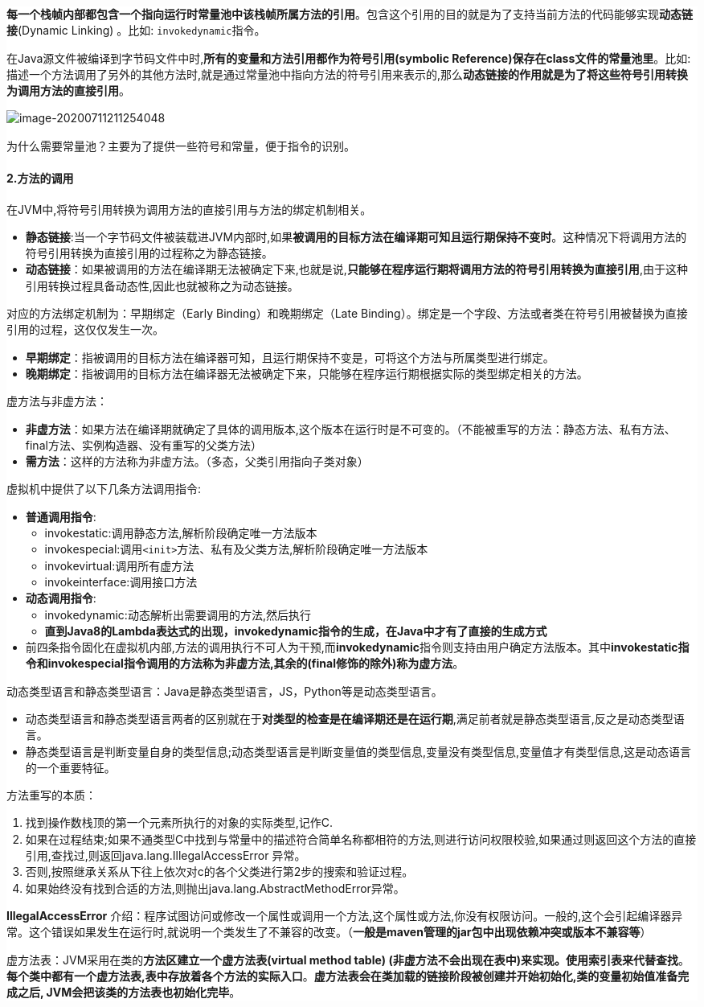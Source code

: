 **每一个栈帧内部都包含一个指向运行时常量池中该栈帧所属方法的引用**。包含这个引用的目的就是为了支持当前方法的代码能够实现**动态链接**(Dynamic Linking) 。比如: `invokedynamic`指令。

在Java源文件被编译到字节码文件中时,**所有的变量和方法引用都作为符号引用(symbolic Reference)保存在class文件的常量池里**。比如:描述一个方法调用了另外的其他方法时,就是通过常量池中指向方法的符号引用来表示的,那么**动态链接的作用就是为了将这些符号引用转换为调用方法的直接引用**。

![image-20200711211254048](https://gitee.com/itzlg/mypictures/raw/master/img/image-20200711211254048.png)

为什么需要常量池？主要为了提供一些符号和常量，便于指令的识别。

#### 2.方法的调用

在JVM中,将符号引用转换为调用方法的直接引用与方法的绑定机制相关。

- **静态链接**:当一个字节码文件被装载进JVM内部时,如果**被调用的目标方法在编译期可知且运行期保持不变时**。这种情况下将调用方法的符号引用转换为直接引用的过程称之为静态链接。
- **动态链接**：如果被调用的方法在编译期无法被确定下来,也就是说,**只能够在程序运行期将调用方法的符号引用转换为直接引用**,由于这种引用转换过程具备动态性,因此也就被称之为动态链接。

对应的方法绑定机制为：早期绑定（Early Binding）和晚期绑定（Late Binding）。绑定是一个字段、方法或者类在符号引用被替换为直接引用的过程，这仅仅发生一次。

- **早期绑定**：指被调用的目标方法在编译器可知，且运行期保持不变是，可将这个方法与所属类型进行绑定。
- **晚期绑定**：指被调用的目标方法在编译器无法被确定下来，只能够在程序运行期根据实际的类型绑定相关的方法。

虚方法与非虚方法：

- **非虚方法**：如果方法在编译期就确定了具体的调用版本,这个版本在运行时是不可变的。（不能被重写的方法：静态方法、私有方法、final方法、实例构造器、没有重写的父类方法）
- **需方法**：这样的方法称为非虚方法。（多态，父类引用指向子类对象）

虚拟机中提供了以下几条方法调用指令:

- **普通调用指令**:
    - invokestatic:调用静态方法,解析阶段确定唯一方法版本
    - invokespecial:调用`<init>`方法、私有及父类方法,解析阶段确定唯一方法版本
    - invokevirtual:调用所有虚方法
    - invokeinterface:调用接口方法
- **动态调用指令**:
    - invokedynamic:动态解析出需要调用的方法,然后执行
    - **直到Java8的Lambda表达式的出现，invokedynamic指令的生成，在Java中才有了直接的生成方式**
- 前四条指令固化在虚拟机内部,方法的调用执行不可人为干预,而**invokedynamic**指令则支持由用户确定方法版本。其中**invokestatic指令和invokespecial指令调用的方法称为非虚方法,其余的(final修饰的除外)称为虚方法**。

动态类型语言和静态类型语言：Java是静态类型语言，JS，Python等是动态类型语言。

- 动态类型语言和静态类型语言两者的区别就在于**对类型的检查是在编译期还是在运行期**,满足前者就是静态类型语言,反之是动态类型语言。
- 静态类型语言是判断变量自身的类型信息;动态类型语言是判断变量值的类型信息,变量没有类型信息,变量值才有类型信息,这是动态语言的一个重要特征。

方法重写的本质：

1. 找到操作数栈顶的第一个元素所执行的对象的实际类型,记作C.
2. 如果在过程结束;如果不通类型C中找到与常量中的描述符合简单名称都相符的方法,则进行访问权限校验,如果通过则返回这个方法的直接引用,查找过,则返回java.lang.IllegalAccessError 异常。
3. 否则,按照继承关系从下往上依次对c的各个父类进行第2步的搜索和验证过程。
4. 如果始终没有找到合适的方法,则抛出java.lang.AbstractMethodError异常。

**IllegalAccessError** 介绍：程序试图访问或修改一个属性或调用一个方法,这个属性或方法,你没有权限访问。一般的,这个会引起编译器异常。这个错误如果发生在运行时,就说明一个类发生了不兼容的改变。（**一般是maven管理的jar包中出现依赖冲突或版本不兼容等**）

虚方法表：JVM采用在类的**方法区建立一个虚方法表(virtual method table) (非虚方法不会出现在表中)来实现。使用索引表来代替查找**。**每个类中都有一个虚方法表,表中存放着各个方法的实际入口**。**虚方法表会在类加载的链接阶段被创建并开始初始化,类的变量初始值准备完成之后, JVM会把该类的方法表也初始化完毕**。
